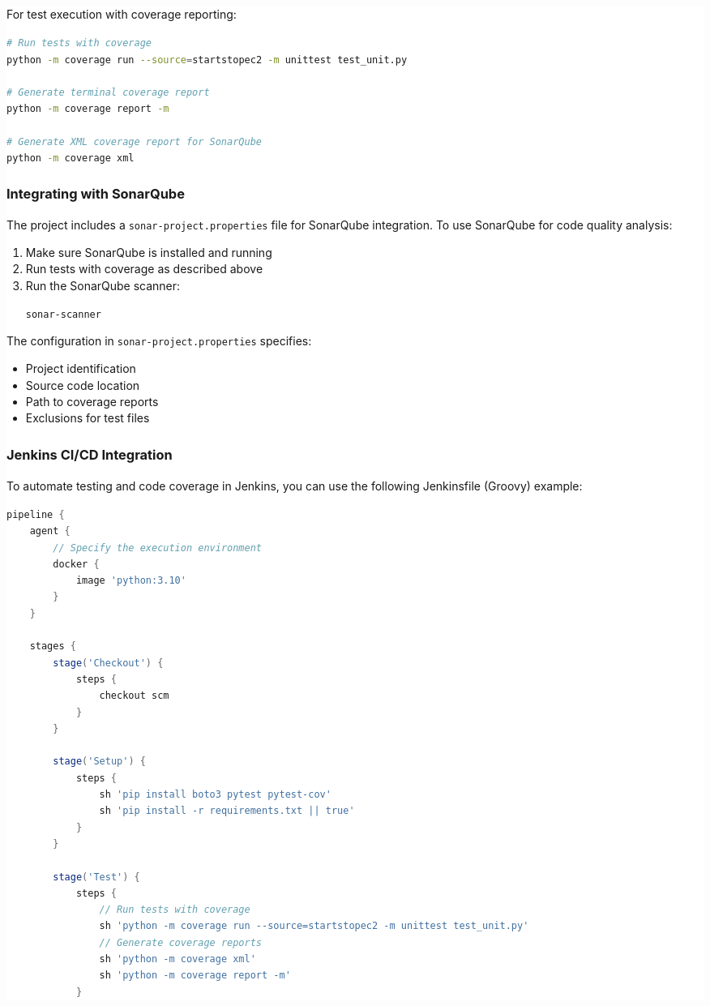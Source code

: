 For test execution with coverage reporting:

```bash
# Run tests with coverage
python -m coverage run --source=startstopec2 -m unittest test_unit.py

# Generate terminal coverage report
python -m coverage report -m

# Generate XML coverage report for SonarQube
python -m coverage xml
```

### Integrating with SonarQube

The project includes a `sonar-project.properties` file for SonarQube integration. To use SonarQube for code quality analysis:

1. Make sure SonarQube is installed and running
2. Run tests with coverage as described above
3. Run the SonarQube scanner:
   ```bash
   sonar-scanner
   ```

The configuration in `sonar-project.properties` specifies:
- Project identification
- Source code location
- Path to coverage reports
- Exclusions for test files

### Jenkins CI/CD Integration

To automate testing and code coverage in Jenkins, you can use the following Jenkinsfile (Groovy) example:

```groovy
pipeline {
    agent {
        // Specify the execution environment
        docker {
            image 'python:3.10'
        }
    }
    
    stages {
        stage('Checkout') {
            steps {
                checkout scm
            }
        }
        
        stage('Setup') {
            steps {
                sh 'pip install boto3 pytest pytest-cov'
                sh 'pip install -r requirements.txt || true'
            }
        }
        
        stage('Test') {
            steps {
                // Run tests with coverage
                sh 'python -m coverage run --source=startstopec2 -m unittest test_unit.py'
                // Generate coverage reports
                sh 'python -m coverage xml'
                sh 'python -m coverage report -m'
            }
```